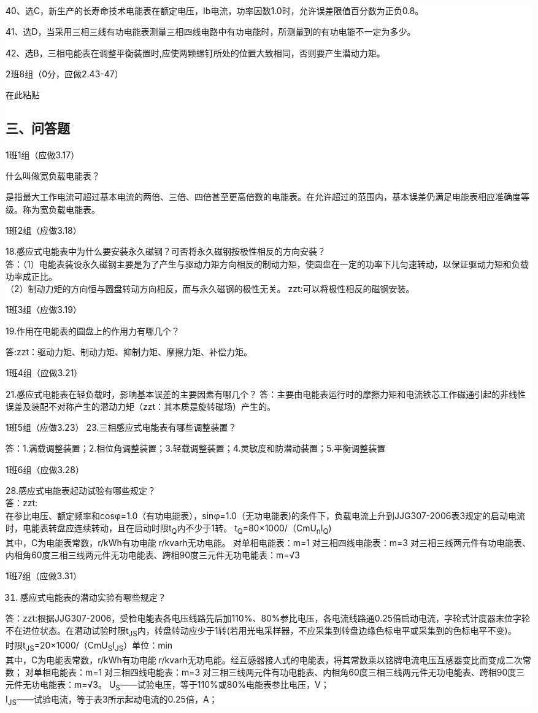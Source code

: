 40、选C，新生产的长寿命技术电能表在额定电压，Ib电流，功率因数1.0时，允许误差限值百分数为正负0.8。

41、选D，当采用三相三线有功电能表测量三相四线电路中有功电能时，所测量到的有功电能不一定为多少。

42、选B，三相电能表在调整平衡装置时,应使两颗螺钉所处的位置大致相同，否则要产生潜动力矩。

2班8组（0分，应做2.43-47）

在此粘贴

## 三、问答题

1班1组（应做3.17）

什么叫做宽负载电能表？

是指最大工作电流可超过基本电流的两倍、三倍、四倍甚至更高倍数的电能表。在允许超过的范围内，基本误差仍满足电能表相应准确度等级。称为宽负载电能表。

1班2组（应做3.18）

18.感应式电能表中为什么要安装永久磁钢？可否将永久磁钢按极性相反的方向安装？  
答：（1）电能表装设永久磁钢主要是为了产生与驱动力矩方向相反的制动力矩，使圆盘在一定的功率下儿匀速转动，以保证驱动力矩和负载功率成正比。  
    （2）制动力矩的方向恒与圆盘转动方向相反，而与永久磁钢的极性无关。
    zzt:可以将极性相反的磁钢安装。

1班3组（应做3.19）

19.作用在电能表的圆盘上的作用力有哪几个？

答:zzt：驱动力矩、制动力矩、抑制力矩、摩擦力矩、补偿力矩。

1班4组（应做3.21）

21.感应式电能表在轻负载时，影响基本误差的主要因素有哪几个？
答：主要由电能表运行时的摩擦力矩和电流铁芯工作磁通引起的非线性误差及装配不对称产生的潜动力矩（zzt：其本质是旋转磁场）产生的。

1班5组（应做3.23）
23.三相感应式电能表有哪些调整装置？

答：1.满载调整装置；2.相位角调整装置；3.轻载调整装置；4.灵敏度和防潜动装置；5.平衡调整装置

1班6组（应做3.28）

28.感应式电能表起动试验有哪些规定？  
答：zzt:  
在参比电压、额定频率和cosφ=1.0（有功电能表），sinφ=1.0（无功电能表)的条件下，负载电流上升到JJG307-2006表3规定的启动电流时，电能表转盘应连续转动，且在启动时限t<sub>Q</sub>内不少于1转。
t<sub>Q</sub>=80×1000/（CmU<sub>n</sub>I<sub>Q</sub>)  
其中，C为电能表常数，r/kWh有功电能 r/kvarh无功电能。
对单相电能表：m=1
对三相四线电能表：m=3
对三相三线两元件有功电能表、内相角60度三相三线两元件无功电能表、跨相90度三元件无功电能表：m=√3


1班7组（应做3.31）

31. 感应式电能表的潜动实验有哪些规定？  

答：zzt:根据JJG307-2006，受检电能表各电压线路先后加110%、80%参比电压，各电流线路通0.25倍启动电流，字轮式计度器末位字轮不在进位状态。在潜动试验时限t<sub>JS</sub>内，转盘转动应少于1转(若用光电采样器，不应采集到转盘边缘色标电平或采集到的色标电平不变)。  
时限t<sub>JS</sub>=20×1000/（CmU<sub>S</sub>I<sub>JS</sub>）单位：min  
其中，C为电能表常数，r/kWh有功电能 r/kvarh无功电能。经互感器接人式的电能表，将其常数乘以铭牌电流电压互感器变比而变成二次常数；
对单相电能表：m=1
对三相四线电能表：m=3
对三相三线两元件有功电能表、内相角60度三相三线两元件无功电能表、跨相90度三元件无功电能表：m=√3。
U<sub>S</sub>——试验电压，等于110%或80%电能表参比电压，V；  
I<sub>JS</sub>——试验电流，等于表3所示起动电流的0.25倍，A；
